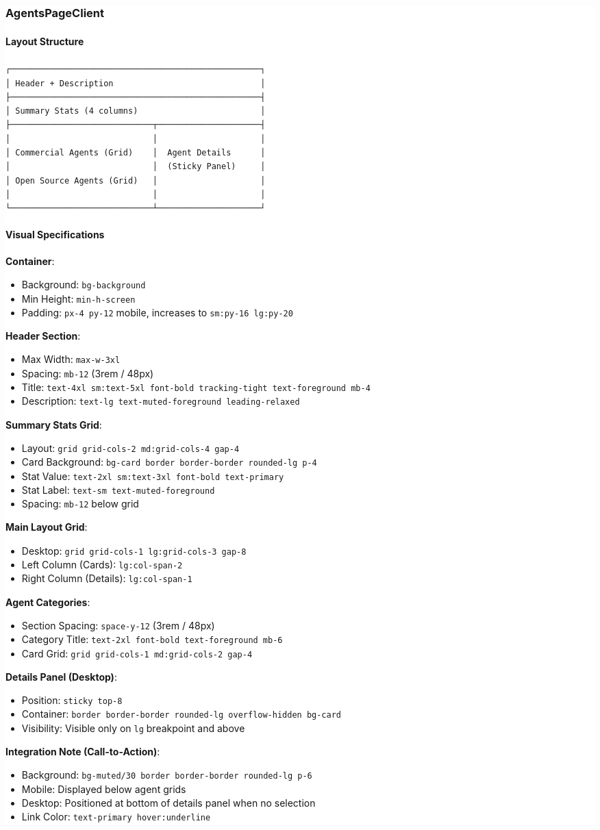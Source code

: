 ### AgentsPageClient

#### Layout Structure
```
┌───────────────────────────────────────────────────┐
│ Header + Description                              │
├───────────────────────────────────────────────────┤
│ Summary Stats (4 columns)                         │
├─────────────────────────────┬─────────────────────┤
│                             │                     │
│ Commercial Agents (Grid)    │  Agent Details      │
│                             │  (Sticky Panel)     │
│ Open Source Agents (Grid)   │                     │
│                             │                     │
└─────────────────────────────┴─────────────────────┘
```

#### Visual Specifications

**Container**:
- Background: `bg-background`
- Min Height: `min-h-screen`
- Padding: `px-4 py-12` mobile, increases to `sm:py-16 lg:py-20`

**Header Section**:
- Max Width: `max-w-3xl`
- Spacing: `mb-12` (3rem / 48px)
- Title: `text-4xl sm:text-5xl font-bold tracking-tight text-foreground mb-4`
- Description: `text-lg text-muted-foreground leading-relaxed`

**Summary Stats Grid**:
- Layout: `grid grid-cols-2 md:grid-cols-4 gap-4`
- Card Background: `bg-card border border-border rounded-lg p-4`
- Stat Value: `text-2xl sm:text-3xl font-bold text-primary`
- Stat Label: `text-sm text-muted-foreground`
- Spacing: `mb-12` below grid

**Main Layout Grid**:
- Desktop: `grid grid-cols-1 lg:grid-cols-3 gap-8`
- Left Column (Cards): `lg:col-span-2`
- Right Column (Details): `lg:col-span-1`

**Agent Categories**:
- Section Spacing: `space-y-12` (3rem / 48px)
- Category Title: `text-2xl font-bold text-foreground mb-6`
- Card Grid: `grid grid-cols-1 md:grid-cols-2 gap-4`

**Details Panel (Desktop)**:
- Position: `sticky top-8`
- Container: `border border-border rounded-lg overflow-hidden bg-card`
- Visibility: Visible only on `lg` breakpoint and above

**Integration Note (Call-to-Action)**:
- Background: `bg-muted/30 border border-border rounded-lg p-6`
- Mobile: Displayed below agent grids
- Desktop: Positioned at bottom of details panel when no selection
- Link Color: `text-primary hover:underline`
